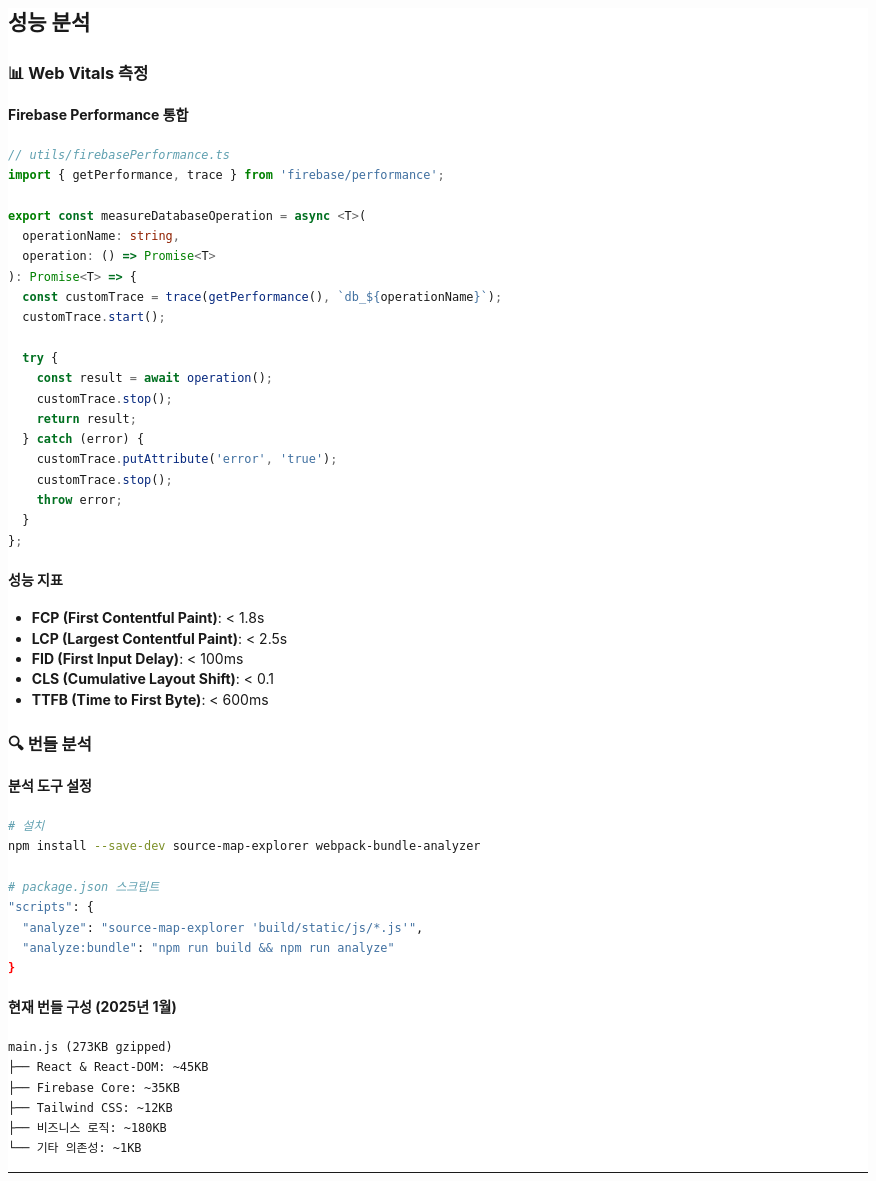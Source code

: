 
## 성능 분석

### 📊 Web Vitals 측정

#### Firebase Performance 통합
```typescript
// utils/firebasePerformance.ts
import { getPerformance, trace } from 'firebase/performance';

export const measureDatabaseOperation = async <T>(
  operationName: string,
  operation: () => Promise<T>
): Promise<T> => {
  const customTrace = trace(getPerformance(), `db_${operationName}`);
  customTrace.start();
  
  try {
    const result = await operation();
    customTrace.stop();
    return result;
  } catch (error) {
    customTrace.putAttribute('error', 'true');
    customTrace.stop();
    throw error;
  }
};
```

#### 성능 지표
- **FCP (First Contentful Paint)**: < 1.8s
- **LCP (Largest Contentful Paint)**: < 2.5s  
- **FID (First Input Delay)**: < 100ms
- **CLS (Cumulative Layout Shift)**: < 0.1
- **TTFB (Time to First Byte)**: < 600ms

### 🔍 번들 분석

#### 분석 도구 설정
```bash
# 설치
npm install --save-dev source-map-explorer webpack-bundle-analyzer

# package.json 스크립트
"scripts": {
  "analyze": "source-map-explorer 'build/static/js/*.js'",
  "analyze:bundle": "npm run build && npm run analyze"
}
```

#### 현재 번들 구성 (2025년 1월)
```
main.js (273KB gzipped)
├── React & React-DOM: ~45KB
├── Firebase Core: ~35KB
├── Tailwind CSS: ~12KB
├── 비즈니스 로직: ~180KB
└── 기타 의존성: ~1KB
```

---